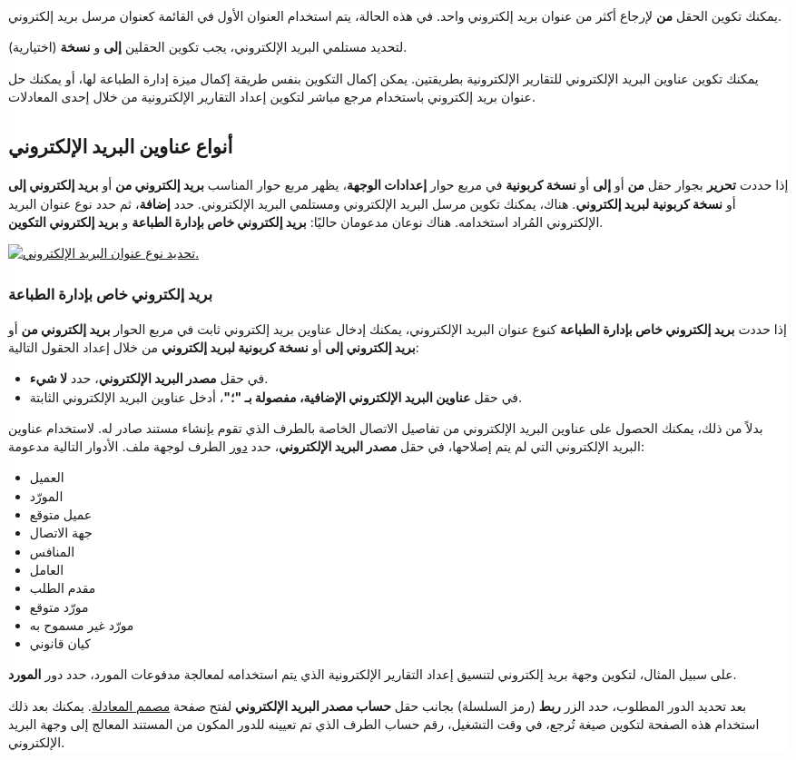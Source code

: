 يمكنك تكوين الحقل **من** لإرجاع أكثر من عنوان بريد إلكتروني واحد. في هذه الحالة، يتم استخدام العنوان الأول في القائمة كعنوان مرسل بريد إلكتروني.

لتحديد مستلمي البريد الإلكتروني، يجب تكوين الحقلين **إلى** و **نسخة** (اختيارية).

يمكنك تكوين عناوين البريد الإلكتروني للتقارير الإلكترونية بطريقتين. يمكن إكمال التكوين بنفس طريقة إكمال ميزة إدارة الطباعة لها، أو يمكنك حل عنوان بريد إلكتروني باستخدام مرجع مباشر لتكوين إعداد التقارير الإلكترونية من خلال إحدى المعادلات.

## <a name="email-address-types"></a>أنواع عناوين البريد الإلكتروني

إذا حددت **تحرير** بجوار حقل **من** أو **إلى** أو **نسخة كربونية** في مربع حوار **إعدادات الوجهة**، يظهر مربع حوار المناسب **بريد إلكتروني من** أو **بريد إلكتروني إلى** أو **نسخة كربونية لبريد إلكتروني**. هناك، يمكنك تكوين مرسل البريد الإلكتروني ومستلمي البريد الإلكتروني. حدد **إضافة**، ثم حدد نوع عنوان البريد الإلكتروني المُراد استخدامه. هناك نوعان مدعومان حاليًا: **بريد إلكتروني خاص بإدارة الطباعة‬** و **بريد إلكتروني التكوين**.

[![تحديد نوع عنوان البريد الإلكتروني.](./media/ER_Destinations-EmailSelectAddressType.png)](./media/ER_Destinations-EmailSelectAddressType.png)

### <a name="print-management-email"></a>بريد إلكتروني خاص بإدارة الطباعة

إذا حددت **بريد إلكتروني خاص بإدارة الطباعة** كنوع عنوان البريد الإلكتروني، يمكنك إدخال عناوين بريد إلكتروني ثابت في مربع الحوار **بريد إلكتروني من** أو **بريد إلكتروني إلى** أو **نسخة كربونية لبريد إلكتروني** من خلال إعداد الحقول التالية:

- في حقل **مصدر البريد الإلكتروني**، حدد **لا شيء**.
- في حقل **عناوين البريد الإلكتروني الإضافية، مفصولة بـ "؛"**، أدخل عناوين البريد الإلكتروني الثابتة.

بدلاً من ذلك، يمكنك الحصول على عناوين البريد الإلكتروني من تفاصيل الاتصال الخاصة بالطرف الذي تقوم بإنشاء مستند صادر له. لاستخدام عناوين البريد الإلكتروني التي لم يتم إصلاحها، في حقل **مصدر البريد الإلكتروني**، حدد [دور](../../fin-ops/organization-administration/overview-global-address-book.md#party-roles) الطرف لوجهة ملف. الأدوار التالية مدعومة:

- العميل
- المورّد
- عميل متوقع
- جهة الاتصال
- المنافس
- العامل
- مقدم الطلب
- مورّد متوقع
- مورّد غير مسموح به
- كيان قانوني

على سبيل المثال، لتكوين وجهة بريد إلكتروني لتنسيق إعداد التقارير الإلكترونية الذي يتم استخدامه لمعالجة مدفوعات المورد، حدد دور **المورد**.

بعد تحديد الدور المطلوب، حدد الزر **ربط** (رمز السلسلة) بجانب حقل **حساب مصدر البريد الإلكتروني** لفتح صفحة [مصمم المعادلة](general-electronic-reporting-formula-designer.md). يمكنك بعد ذلك استخدام هذه الصفحة لتكوين صيغة تُرجع، في وقت التشغيل، رقم حساب الطرف الذي تم تعيينه للدور المكون من المستند المعالج إلى وجهة البريد الإلكتروني.
